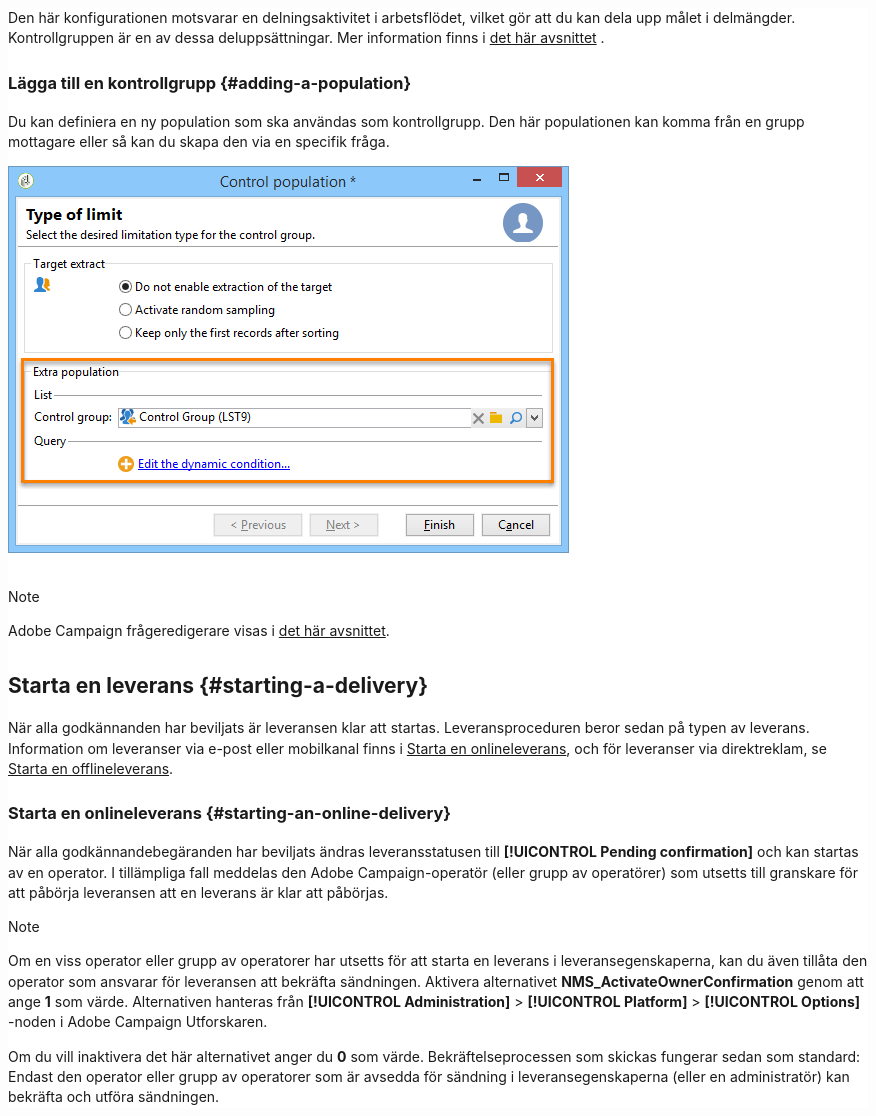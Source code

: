 Den här konfigurationen motsvarar en delningsaktivitet i arbetsflödet, vilket gör att du kan dela upp målet i delmängder. Kontrollgruppen är en av dessa deluppsättningar. Mer information finns i [det här avsnittet](../../workflow/using/architecture.md) .

### Lägga till en kontrollgrupp {#adding-a-population}

Du kan definiera en ny population som ska användas som kontrollgrupp. Den här populationen kan komma från en grupp mottagare eller så kan du skapa den via en specifik fråga.

![](assets/s_ncs_user_add_to_target_population.png)

>[!NOTE]
>
>Adobe Campaign frågeredigerare visas i [det här avsnittet](../../workflow/using/query.md).

## Starta en leverans {#starting-a-delivery}

När alla godkännanden har beviljats är leveransen klar att startas. Leveransproceduren beror sedan på typen av leverans. Information om leveranser via e-post eller mobilkanal finns i [Starta en onlineleverans](#starting-an-online-delivery), och för leveranser via direktreklam, se [Starta en offlineleverans](#starting-an-offline-delivery).

### Starta en onlineleverans {#starting-an-online-delivery}

När alla godkännandebegäranden har beviljats ändras leveransstatusen till **[!UICONTROL Pending confirmation]** och kan startas av en operator. I tillämpliga fall meddelas den Adobe Campaign-operatör (eller grupp av operatörer) som utsetts till granskare för att påbörja leveransen att en leverans är klar att påbörjas.

>[!NOTE]
>
>Om en viss operator eller grupp av operatorer har utsetts för att starta en leverans i leveransegenskaperna, kan du även tillåta den operator som ansvarar för leveransen att bekräfta sändningen. Aktivera alternativet **NMS_ActivateOwnerConfirmation** genom att ange **1** som värde. Alternativen hanteras från **[!UICONTROL Administration]** > **[!UICONTROL Platform]** > **[!UICONTROL Options]** -noden i Adobe Campaign Utforskaren.
>  
>Om du vill inaktivera det här alternativet anger du **0** som värde. Bekräftelseprocessen som skickas fungerar sedan som standard: Endast den operator eller grupp av operatorer som är avsedda för sändning i leveransegenskaperna (eller en administratör) kan bekräfta och utföra sändningen.
